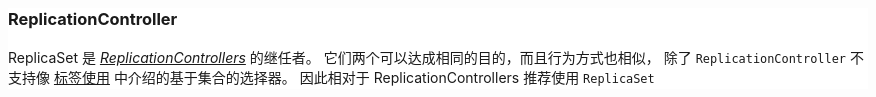 ### ReplicationController

ReplicaSet 是  [_ReplicationControllers_](/k8sDocs/concepts/workloads/controllers/replicationcontroller/) 的继任者。
它们两个可以达成相同的目的，而且行为方式也相似， 除了 `ReplicationController` 不支持像
[标签使用](/k8sDocs/concepts/overview/working-with-objects/labels/#label-selectors) 中介绍的基于集合的选择器。
因此相对于 ReplicationControllers 推荐使用 `ReplicaSet`
